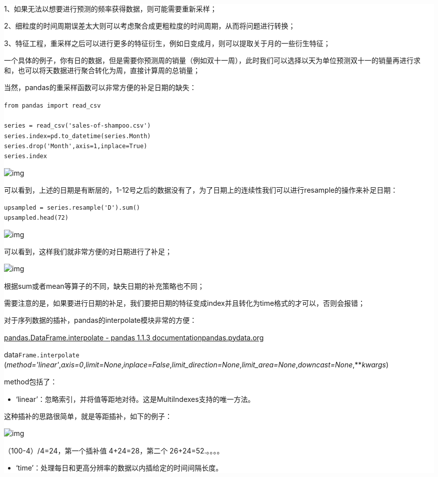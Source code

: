 1、如果无法以想要进行预测的频率获得数据，则可能需要重新采样；

2、细粒度的时间周期误差太大则可以考虑聚合成更粗粒度的时间周期，从而将问题进行转换；

3、特征工程，重采样之后可以进行更多的特征衍生，例如日变成月，则可以提取关于月的一些衍生特征；

一个具体的例子，你有日的数据，但是需要你预测周的销量（例如双十一周），此时我们可以选择以天为单位预测双十一的销量再进行求和，也可以将天数据进行聚合转化为周，直接计算周的总销量；

当然，pandas的重采样函数可以非常方便的补足日期的缺失：

```text
from pandas import read_csv

series = read_csv('sales-of-shampoo.csv')
series.index=pd.to_datetime(series.Month)
series.drop('Month',axis=1,inplace=True)
series.index
```

![img](https://pic2.zhimg.com/80/v2-53e3cb7d486565410863e78ea3c6eae1_720w.jpg)

可以看到，上述的日期是有断层的，1-12号之后的数据没有了，为了日期上的连续性我们可以进行resample的操作来补足日期：

```text
upsampled = series.resample('D').sum()
upsampled.head(72)
```

![img](https://pic1.zhimg.com/80/v2-07c32b9fc5745357cee6f7622646599c_720w.jpg)

可以看到，这样我们就非常方便的对日期进行了补足；

![img](https://pic3.zhimg.com/80/v2-0fa8b55273e8d774a04353f957650df6_720w.jpg)

根据sum或者mean等算子的不同，缺失日期的补充策略也不同；

需要注意的是，如果要进行日期的补足，我们要把日期的特征变成index并且转化为time格式的才可以，否则会报错；

对于序列数据的插补，pandas的interpolate模块非常的方便：

[pandas.DataFrame.interpolate - pandas 1.1.3 documentationpandas.pydata.org](https://link.zhihu.com/?target=https%3A//pandas.pydata.org/pandas-docs/stable/reference/api/pandas.DataFrame.interpolate.html%23pandas.DataFrame.interpolate)

data`Frame.interpolate`(*method='linear'*,*axis=0*,*limit=None*,*inplace=False*,*limit_direction=None*,*limit_area=None*,*downcast=None*,***kwargs*)

method包括了：

- ‘linear’：忽略索引，并将值等距地对待。这是MultiIndexes支持的唯一方法。

这种插补的思路很简单，就是等距插补，如下的例子：

![img](https://pic4.zhimg.com/80/v2-4771d84f32a58e8267c16fd962b855a7_720w.jpg)

（100-4）/4=24，第一个插补值 4+24=28，第二个 26+24=52.。。。。



- ‘time’：处理每日和更高分辨率的数据以内插给定的时间间隔长度。

